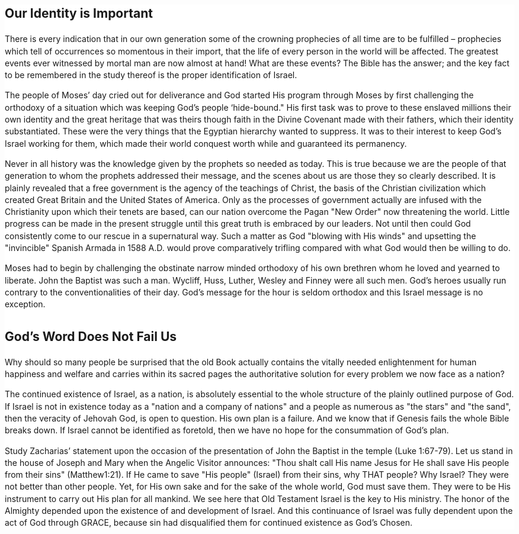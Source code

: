 ## Our Identity is Important

There is every indication that in our own generation some of the crowning prophecies of all time are to be fulfilled – prophecies which tell of occurrences so momentous in their import, that the life of every person in the world will be affected. The greatest events ever witnessed by mortal man are now almost at hand! What are these events? The Bible has the answer; and the key fact to be remembered in the study thereof is the proper identification of Israel.

The people of Moses’ day cried out for deliverance and God started His program through Moses by first challenging the orthodoxy of a situation which was keeping God’s people ‘hide-bound." His first task was to prove to these enslaved millions their own identity and the great heritage that was theirs though faith in the Divine Covenant made with their fathers, which their identity substantiated. These were the very things that the Egyptian hierarchy wanted to suppress. It was to their interest to keep God’s Israel working for them, which made their world conquest worth while and guaranteed its permanency.

Never in all history was the knowledge given by the prophets so needed as today. This is true because we are the people of that generation to whom the prophets addressed their message, and the scenes about us are those they so clearly described. It is plainly revealed that a free government is the agency of the teachings of Christ, the basis of the Christian civilization which created Great Britain and the United States of America. Only as the processes of government actually are infused with the Christianity upon which their tenets are based, can our nation overcome the Pagan "New Order" now threatening the world. Little progress can be made in the present struggle until this great truth is embraced by our leaders. Not until then could God consistently come to our rescue in a supernatural way. Such a matter as God "blowing with His winds" and upsetting the "invincible" Spanish Armada in 1588 A.D. would prove comparatively trifling compared with what God would then be willing to do.

Moses had to begin by challenging the obstinate narrow minded orthodoxy of his own brethren whom he loved and yearned to liberate. John the Baptist was such a man. Wycliff, Huss, Luther, Wesley and Finney were all such men. God’s heroes usually run contrary to the conventionalities of their day. God’s message for the hour is seldom orthodox and this Israel message is no exception.

## God’s Word Does Not Fail Us

Why should so many people be surprised that the old Book actually contains the vitally needed enlightenment for human happiness and welfare and carries within its sacred pages the authoritative solution for every problem we now face as a nation?

The continued existence of Israel, as a nation, is absolutely essential to the whole structure of the plainly outlined purpose of God. If Israel is not in existence today as a "nation and a company of nations" and a people as numerous as "the stars" and "the sand", then the veracity of Jehovah God, is open to question. His own plan is a failure. And we know that if Genesis fails the whole Bible breaks down. If Israel cannot be identified as foretold, then we have no hope for the consummation of God’s plan.

Study Zacharias’ statement upon the occasion of the presentation of John the Baptist in the temple (Luke 1:67-79). Let us stand in the house of Joseph and Mary when the Angelic Visitor announces: "Thou shalt call His name Jesus for He shall save His people from their sins" (Matthew1:21). If He came to save "His people" (Israel) from their sins, why THAT people? Why Israel? They were not better than other people. Yet, for His own sake and for the sake of the whole world, God must save them. They were to be His instrument to carry out His plan for all mankind. We see here that Old Testament Israel is the key to His ministry. The honor of the Almighty depended upon the existence of and development of Israel. And this continuance of Israel was fully dependent upon the act of God through GRACE, because sin had disqualified them for continued existence as God’s Chosen.
